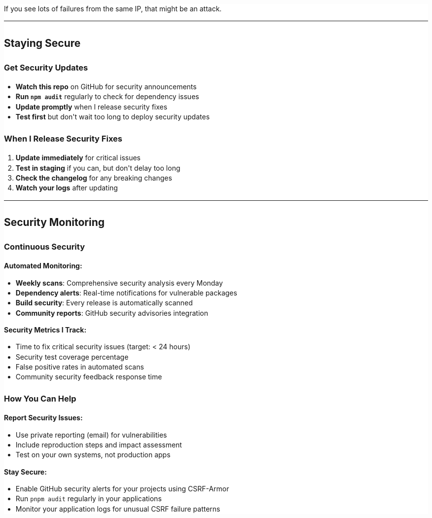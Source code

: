 ```typescript
```

If you see lots of failures from the same IP, that might be an attack.

---

## Staying Secure

### Get Security Updates

- **Watch this repo** on GitHub for security announcements
- **Run `npm audit`** regularly to check for dependency issues
- **Update promptly** when I release security fixes
- **Test first** but don't wait too long to deploy security updates

### When I Release Security Fixes

1. **Update immediately** for critical issues
2. **Test in staging** if you can, but don't delay too long
3. **Check the changelog** for any breaking changes
4. **Watch your logs** after updating

---

## Security Monitoring

### Continuous Security

**Automated Monitoring:**
- **Weekly scans**: Comprehensive security analysis every Monday
- **Dependency alerts**: Real-time notifications for vulnerable packages
- **Build security**: Every release is automatically scanned
- **Community reports**: GitHub security advisories integration

**Security Metrics I Track:**
- Time to fix critical security issues (target: < 24 hours)
- Security test coverage percentage
- False positive rates in automated scans
- Community security feedback response time

### How You Can Help

**Report Security Issues:**
- Use private reporting (email) for vulnerabilities
- Include reproduction steps and impact assessment
- Test on your own systems, not production apps

**Stay Secure:**
- Enable GitHub security alerts for your projects using CSRF-Armor
- Run `pnpm audit` regularly in your applications
- Monitor your application logs for unusual CSRF failure patterns
